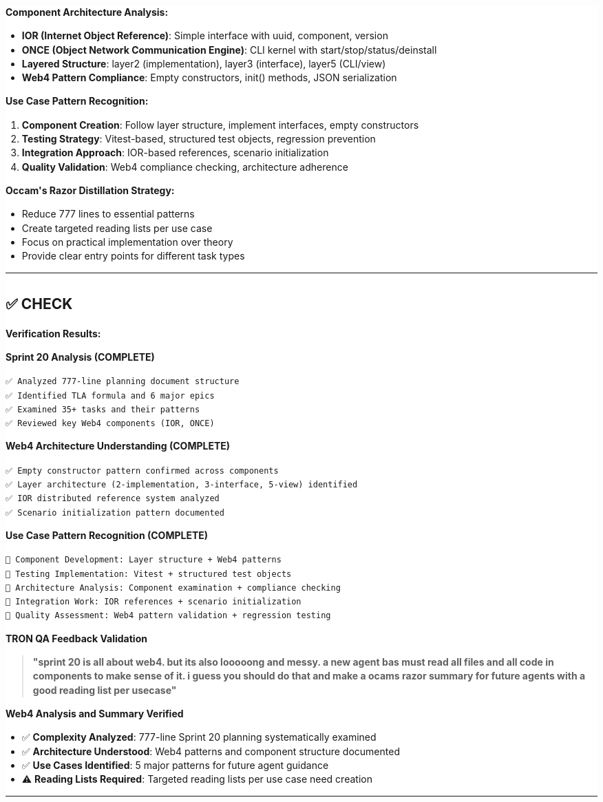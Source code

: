 **Component Architecture Analysis:**
- **IOR (Internet Object Reference)**: Simple interface with uuid, component, version
- **ONCE (Object Network Communication Engine)**: CLI kernel with start/stop/status/deinstall
- **Layered Structure**: layer2 (implementation), layer3 (interface), layer5 (CLI/view)
- **Web4 Pattern Compliance**: Empty constructors, init() methods, JSON serialization

**Use Case Pattern Recognition:**
1. **Component Creation**: Follow layer structure, implement interfaces, empty constructors
2. **Testing Strategy**: Vitest-based, structured test objects, regression prevention
3. **Integration Approach**: IOR-based references, scenario initialization
4. **Quality Validation**: Web4 compliance checking, architecture adherence

**Occam's Razor Distillation Strategy:**
- Reduce 777 lines to essential patterns
- Create targeted reading lists per use case
- Focus on practical implementation over theory
- Provide clear entry points for different task types

---

## **✅ CHECK**

**Verification Results:**

**Sprint 20 Analysis (COMPLETE)**
```
✅ Analyzed 777-line planning document structure
✅ Identified TLA formula and 6 major epics
✅ Examined 35+ tasks and their patterns
✅ Reviewed key Web4 components (IOR, ONCE)
```

**Web4 Architecture Understanding (COMPLETE)**
```
✅ Empty constructor pattern confirmed across components
✅ Layer architecture (2-implementation, 3-interface, 5-view) identified
✅ IOR distributed reference system analyzed
✅ Scenario initialization pattern documented
```

**Use Case Pattern Recognition (COMPLETE)**
```
🎯 Component Development: Layer structure + Web4 patterns
🎯 Testing Implementation: Vitest + structured test objects
🎯 Architecture Analysis: Component examination + compliance checking
🎯 Integration Work: IOR references + scenario initialization
🎯 Quality Assessment: Web4 pattern validation + regression testing
```

**TRON QA Feedback Validation**
> **"sprint 20 is all about web4. but its also looooong and messy. a new agent bas must read all files and all code in components to make sense of it. i guess you should do that and make a ocams razor summary for future agents with a good reading list per usecase"**

**Web4 Analysis and Summary Verified**
- ✅ **Complexity Analyzed**: 777-line Sprint 20 planning systematically examined
- ✅ **Architecture Understood**: Web4 patterns and component structure documented
- ✅ **Use Cases Identified**: 5 major patterns for future agent guidance
- ⚠️ **Reading Lists Required**: Targeted reading lists per use case need creation

---
